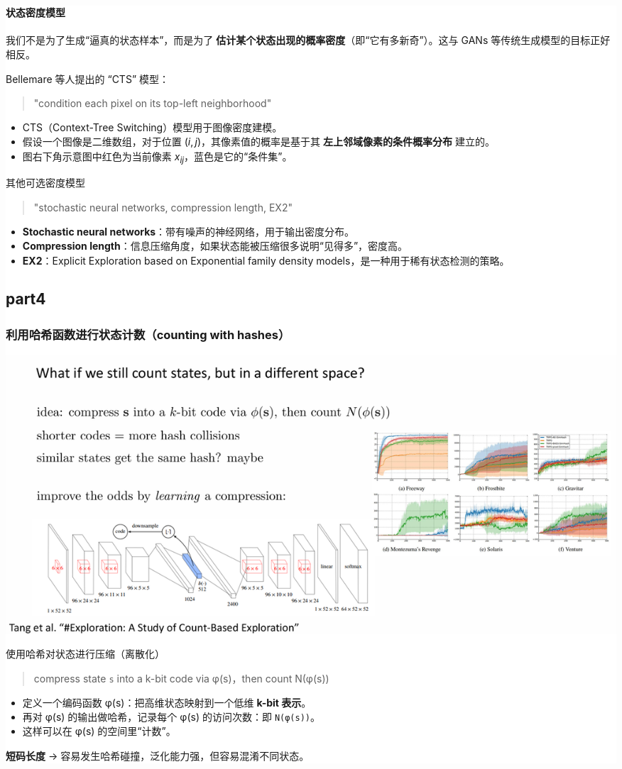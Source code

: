 #### 状态密度模型

我们不是为了生成“逼真的状态样本”，而是为了 **估计某个状态出现的概率密度**（即“它有多新奇”）。这与 GANs 等传统生成模型的目标正好相反。

Bellemare 等人提出的 “CTS” 模型：

> "condition each pixel on its top-left neighborhood"

- CTS（Context-Tree Switching）模型用于图像密度建模。
- 假设一个图像是二维数组，对于位置 $(i, j)$，其像素值的概率是基于其 **左上邻域像素的条件概率分布** 建立的。
- 图右下角示意图中红色为当前像素 $x_{ij}$，蓝色是它的“条件集”。

其他可选密度模型

> "stochastic neural networks, compression length, EX2"

- **Stochastic neural networks**：带有噪声的神经网络，用于输出密度分布。
- **Compression length**：信息压缩角度，如果状态能被压缩很多说明“见得多”，密度高。
- **EX2**：Explicit Exploration based on Exponential family density models，是一种用于稀有状态检测的策略。

## part4

### 利用哈希函数进行状态计数（counting with hashes）

![image-20250803105926611](./lecture13.assets/image-20250803105926611.png)

使用哈希对状态进行压缩（离散化）

> compress state `s` into a k-bit code via φ(s)，then count N(φ(s))

- 定义一个编码函数 φ(s)：把高维状态映射到一个低维 **k-bit 表示**。
- 再对 φ(s) 的输出做哈希，记录每个 φ(s) 的访问次数：即 `N(φ(s))`。
- 这样可以在 φ(s) 的空间里“计数”。

**短码长度** → 容易发生哈希碰撞，泛化能力强，但容易混淆不同状态。
